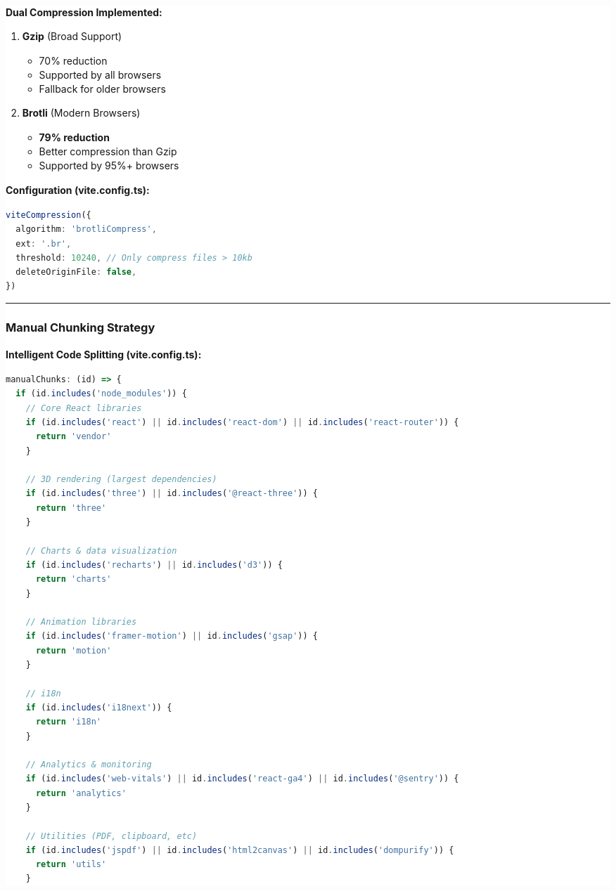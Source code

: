 **Dual Compression Implemented:**

1. **Gzip** (Broad Support)
   - 70% reduction
   - Supported by all browsers
   - Fallback for older browsers

2. **Brotli** (Modern Browsers)
   - **79% reduction**
   - Better compression than Gzip
   - Supported by 95%+ browsers

**Configuration (vite.config.ts):**

```typescript
viteCompression({
  algorithm: 'brotliCompress',
  ext: '.br',
  threshold: 10240, // Only compress files > 10kb
  deleteOriginFile: false,
})
```

---

### Manual Chunking Strategy

**Intelligent Code Splitting (vite.config.ts):**

```typescript
manualChunks: (id) => {
  if (id.includes('node_modules')) {
    // Core React libraries
    if (id.includes('react') || id.includes('react-dom') || id.includes('react-router')) {
      return 'vendor'
    }

    // 3D rendering (largest dependencies)
    if (id.includes('three') || id.includes('@react-three')) {
      return 'three'
    }

    // Charts & data visualization
    if (id.includes('recharts') || id.includes('d3')) {
      return 'charts'
    }

    // Animation libraries
    if (id.includes('framer-motion') || id.includes('gsap')) {
      return 'motion'
    }

    // i18n
    if (id.includes('i18next')) {
      return 'i18n'
    }

    // Analytics & monitoring
    if (id.includes('web-vitals') || id.includes('react-ga4') || id.includes('@sentry')) {
      return 'analytics'
    }

    // Utilities (PDF, clipboard, etc)
    if (id.includes('jspdf') || id.includes('html2canvas') || id.includes('dompurify')) {
      return 'utils'
    }

```